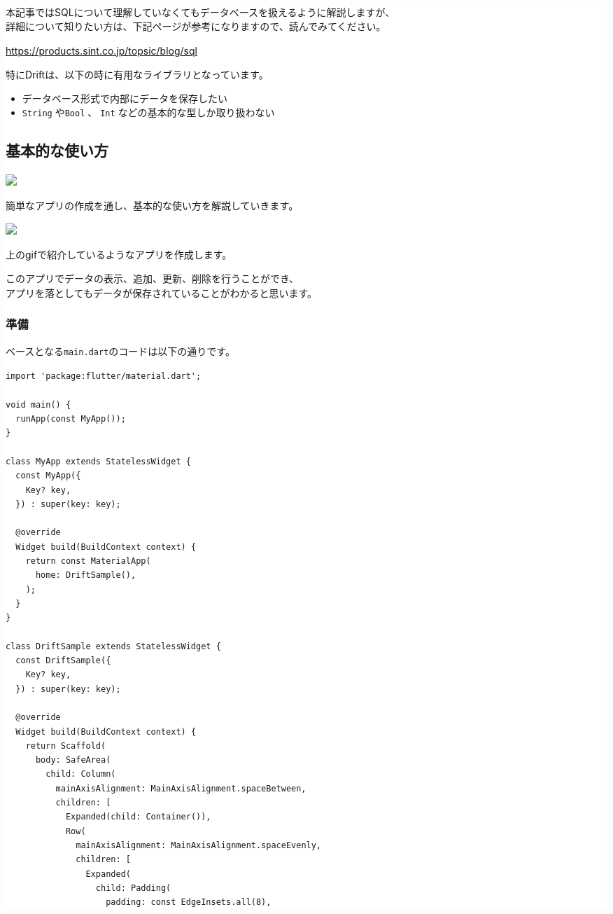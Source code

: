本記事ではSQLについて理解していなくてもデータベースを扱えるように解説しますが、  
詳細について知りたい方は、下記ページが参考になりますので、読んでみてください。

https://products.sint.co.jp/topsic/blog/sql

特にDriftは、以下の時に有用なライブラリとなっています。

*   データベース形式で内部にデータを保存したい
*   `String` や`Bool` 、 `Int` などの基本的な型しか取り扱わない

## 基本的な使い方

![](http://blog.flutteruniv.com/wp-content/uploads/2022/02/コーディング女性.jpeg)

簡単なアプリの作成を通し、基本的な使い方を解説していきます。

![](https://blog.flutteruniv.com/wp-content/uploads/2022/04/drift_sample.gif)

上のgifで紹介しているようなアプリを作成します。

このアプリでデータの表示、追加、更新、削除を行うことができ、  
アプリを落としてもデータが保存されていることがわかると思います。

### 準備

ベースとなる`main.dart`のコードは以下の通りです。

```
import 'package:flutter/material.dart';

void main() {
  runApp(const MyApp());
}

class MyApp extends StatelessWidget {
  const MyApp({
    Key? key,
  }) : super(key: key);

  @override
  Widget build(BuildContext context) {
    return const MaterialApp(
      home: DriftSample(),
    );
  }
}

class DriftSample extends StatelessWidget {
  const DriftSample({
    Key? key,
  }) : super(key: key);

  @override
  Widget build(BuildContext context) {
    return Scaffold(
      body: SafeArea(
        child: Column(
          mainAxisAlignment: MainAxisAlignment.spaceBetween,
          children: [
            Expanded(child: Container()),
            Row(
              mainAxisAlignment: MainAxisAlignment.spaceEvenly,
              children: [
                Expanded(
                  child: Padding(
                    padding: const EdgeInsets.all(8),
```